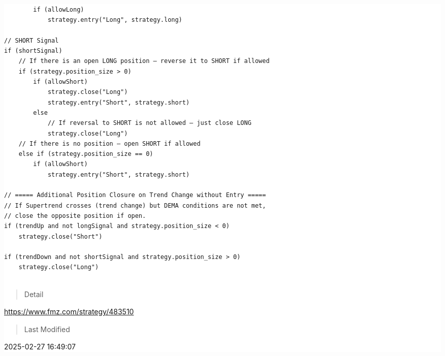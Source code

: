 ``` pinescript
        if (allowLong)
            strategy.entry("Long", strategy.long)

// SHORT Signal
if (shortSignal)
    // If there is an open LONG position – reverse it to SHORT if allowed
    if (strategy.position_size > 0)
        if (allowShort)
            strategy.close("Long")
            strategy.entry("Short", strategy.short)
        else
            // If reversal to SHORT is not allowed – just close LONG
            strategy.close("Long")
    // If there is no position – open SHORT if allowed
    else if (strategy.position_size == 0)
        if (allowShort)
            strategy.entry("Short", strategy.short)

// ===== Additional Position Closure on Trend Change without Entry =====
// If Supertrend crosses (trend change) but DEMA conditions are not met,
// close the opposite position if open.
if (trendUp and not longSignal and strategy.position_size < 0)
    strategy.close("Short")

if (trendDown and not shortSignal and strategy.position_size > 0)
    strategy.close("Long")


```

> Detail

https://www.fmz.com/strategy/483510

> Last Modified

2025-02-27 16:49:07
